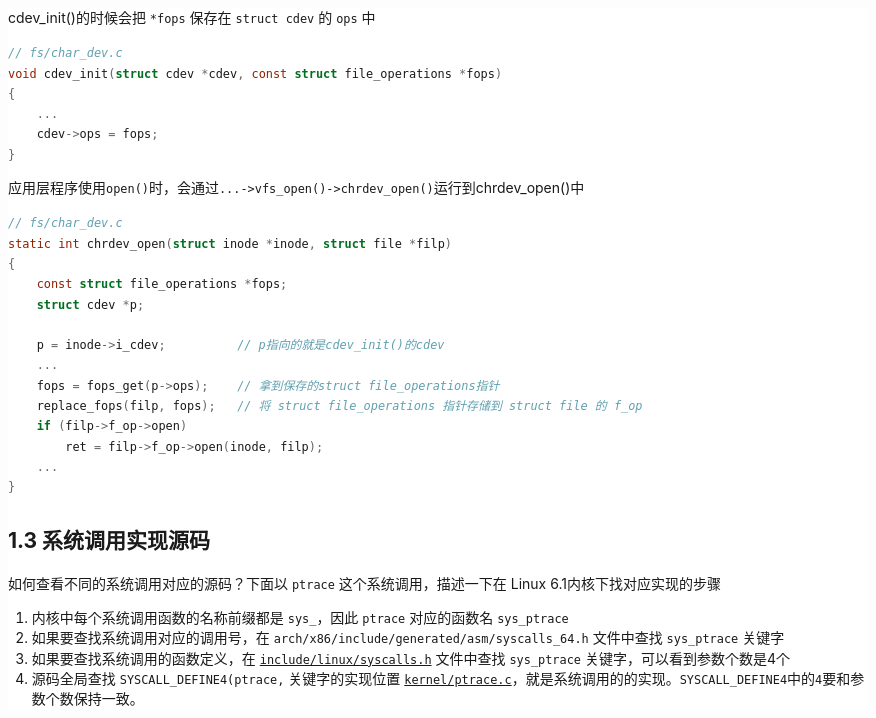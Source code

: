 cdev_init()的时候会把 `*fops` 保存在 `struct cdev` 的 `ops` 中

```c
// fs/char_dev.c
void cdev_init(struct cdev *cdev, const struct file_operations *fops)
{
    ...
    cdev->ops = fops;
}
```

应用层程序使用`open()`时，会通过`...->vfs_open()->chrdev_open()`运行到chrdev_open()中

```c
// fs/char_dev.c
static int chrdev_open(struct inode *inode, struct file *filp)
{
    const struct file_operations *fops;
    struct cdev *p;

    p = inode->i_cdev;          // p指向的就是cdev_init()的cdev
    ...
    fops = fops_get(p->ops);    // 拿到保存的struct file_operations指针
    replace_fops(filp, fops);   // 将 struct file_operations 指针存储到 struct file 的 f_op
    if (filp->f_op->open)
        ret = filp->f_op->open(inode, filp);
    ...
}
```

## 1.3 系统调用实现源码

如何查看不同的系统调用对应的源码？下面以 `ptrace` 这个系统调用，描述一下在 Linux 6.1内核下找对应实现的步骤

1.  内核中每个系统调用函数的名称前缀都是 `sys_`，因此 `ptrace` 对应的函数名 `sys_ptrace`
2.  如果要查找系统调用对应的调用号，在 `arch/x86/include/generated/asm/syscalls_64.h` 文件中查找  `sys_ptrace` 关键字
3.  如果要查找系统调用的函数定义，在 [`include/linux/syscalls.h`](https://elixir.bootlin.com/linux/v6.1/source/include/linux/syscalls.h#L689)  文件中查找 `sys_ptrace` 关键字，可以看到参数个数是4个
4.  源码全局查找 `SYSCALL_DEFINE4(ptrace,` 关键字的实现位置 [`kernel/ptrace.c`](https://elixir.bootlin.com/linux/v6.1/source/kernel/ptrace.c#L1269)，就是系统调用的的实现。`SYSCALL_DEFINE4`中的`4`要和参数个数保持一致。